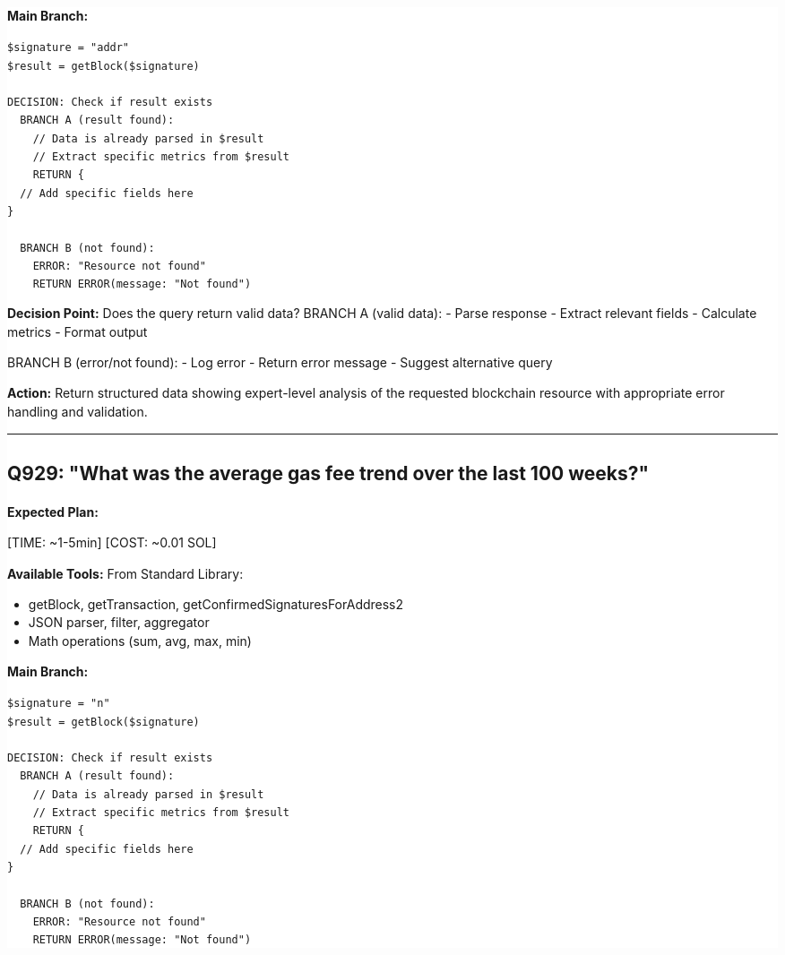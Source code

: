**Main Branch:**
```
$signature = "addr"
$result = getBlock($signature)

DECISION: Check if result exists
  BRANCH A (result found):
    // Data is already parsed in $result
    // Extract specific metrics from $result
    RETURN {
  // Add specific fields here
}

  BRANCH B (not found):
    ERROR: "Resource not found"
    RETURN ERROR(message: "Not found")
```

**Decision Point:** Does the query return valid data?
  BRANCH A (valid data):
    - Parse response
    - Extract relevant fields
    - Calculate metrics
    - Format output

  BRANCH B (error/not found):
    - Log error
    - Return error message
    - Suggest alternative query

**Action:**
Return structured data showing expert-level analysis of the requested blockchain resource with appropriate error handling and validation.

---

## Q929: "What was the average gas fee trend over the last 100 weeks?"

**Expected Plan:**

[TIME: ~1-5min] [COST: ~0.01 SOL]

**Available Tools:**
From Standard Library:
  - getBlock, getTransaction, getConfirmedSignaturesForAddress2
  - JSON parser, filter, aggregator
  - Math operations (sum, avg, max, min)

**Main Branch:**
```
$signature = "n"
$result = getBlock($signature)

DECISION: Check if result exists
  BRANCH A (result found):
    // Data is already parsed in $result
    // Extract specific metrics from $result
    RETURN {
  // Add specific fields here
}

  BRANCH B (not found):
    ERROR: "Resource not found"
    RETURN ERROR(message: "Not found")
```
